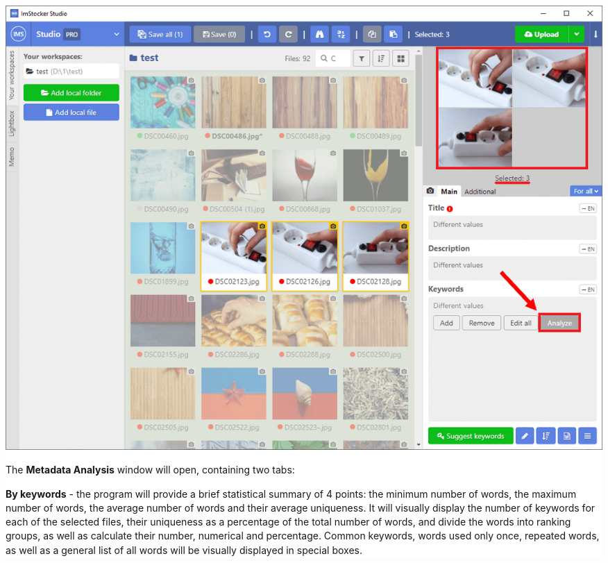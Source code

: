   <img src="media/en_image106.png">
</p>

The **Metadata Analysis** window will open, containing two tabs:

**By keywords** - the program will provide a brief statistical summary of 4 points: the minimum number of words, the maximum number of words, the average number of words and their average uniqueness. It will visually display the number of keywords for each of the selected files, their uniqueness as a percentage of the total number of words, and divide the words into ranking groups, as well as calculate their number, numerical and percentage. Common keywords, words used only once, repeated words, as well as a general list of all words will be visually displayed in special boxes.

<p align="center">